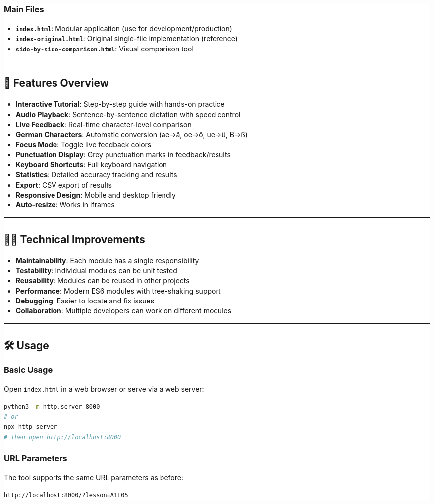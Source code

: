 ### Main Files
- **`index.html`**: Modular application (use for development/production)
- **`index-original.html`**: Original single-file implementation (reference)
- **`side-by-side-comparison.html`**: Visual comparison tool

---

## 🚦 Features Overview

- **Interactive Tutorial**: Step-by-step guide with hands-on practice
- **Audio Playback**: Sentence-by-sentence dictation with speed control
- **Live Feedback**: Real-time character-level comparison
- **German Characters**: Automatic conversion (ae→ä, oe→ö, ue→ü, B→ß)
- **Focus Mode**: Toggle live feedback colors
- **Punctuation Display**: Grey punctuation marks in feedback/results
- **Keyboard Shortcuts**: Full keyboard navigation
- **Statistics**: Detailed accuracy tracking and results
- **Export**: CSV export of results
- **Responsive Design**: Mobile and desktop friendly
- **Auto-resize**: Works in iframes

---

## 🧑‍💻 Technical Improvements

- **Maintainability**: Each module has a single responsibility
- **Testability**: Individual modules can be unit tested
- **Reusability**: Modules can be reused in other projects
- **Performance**: Modern ES6 modules with tree-shaking support
- **Debugging**: Easier to locate and fix issues
- **Collaboration**: Multiple developers can work on different modules

---

## 🛠️ Usage

### Basic Usage

Open `index.html` in a web browser or serve via a web server:

```bash
python3 -m http.server 8000
# or
npx http-server
# Then open http://localhost:8000
```

### URL Parameters

The tool supports the same URL parameters as before:

```
http://localhost:8000/?lesson=A1L05
```
